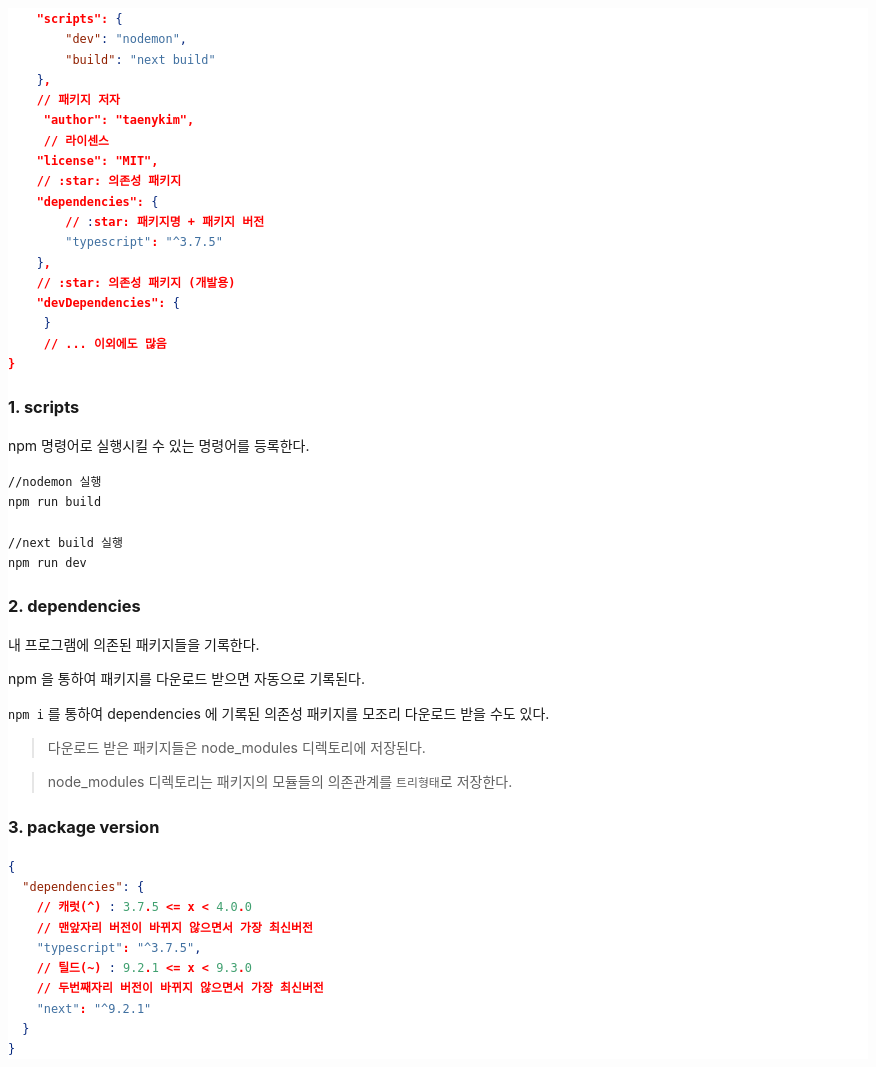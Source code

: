 ```json
    "scripts": {
        "dev": "nodemon",
        "build": "next build"
    },
    // 패키지 저자
     "author": "taenykim",
     // 라이센스
    "license": "MIT",
    // :star: 의존성 패키지
    "dependencies": {
        // :star: 패키지명 + 패키지 버전
        "typescript": "^3.7.5"
    },
    // :star: 의존성 패키지 (개발용)
    "devDependencies": {
     }
     // ... 이외에도 많음
}
```

### 1. scripts

npm 명령어로 실행시킬 수 있는 명령어를 등록한다.

```
//nodemon 실행
npm run build

//next build 실행
npm run dev
```

### 2. dependencies

내 프로그램에 의존된 패키지들을 기록한다.

npm 을 통하여 패키지를 다운로드 받으면 자동으로 기록된다.

`npm i` 를 통하여 dependencies 에 기록된 의존성 패키지를 모조리 다운로드 받을 수도 있다.

> 다운로드 받은 패키지들은 node_modules 디렉토리에 저장된다.

> node_modules 디렉토리는 패키지의 모듈들의 의존관계를 `트리형태`로 저장한다.

### 3. package version

```json
{
  "dependencies": {
    // 캐럿(^) : 3.7.5 <= x < 4.0.0
    // 맨앞자리 버전이 바뀌지 않으면서 가장 최신버전
    "typescript": "^3.7.5",
    // 틸드(~) : 9.2.1 <= x < 9.3.0
    // 두번째자리 버전이 바뀌지 않으면서 가장 최신버전
    "next": "^9.2.1"
  }
}
```
